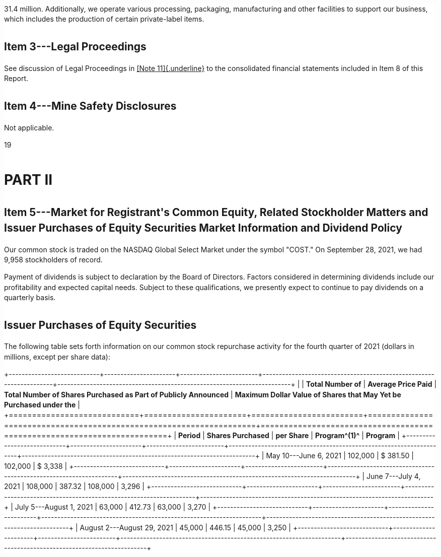 31.4 million. Additionally, we operate various processing, packaging, manufacturing and other facilities to support our business, which includes the production of certain private-label items.

## Item 3---Legal Proceedings

See discussion of Legal Proceedings in [[Note 11]{.underline}](#_bookmark22) to the consolidated financial statements included in Item 8 of this Report.

## Item 4---Mine Safety Disclosures

Not applicable.

19

# PART II

## Item 5---Market for Registrant's Common Equity, Related Stockholder Matters and Issuer Purchases of Equity Securities Market Information and Dividend Policy

Our common stock is traded on the NASDAQ Global Select Market under the symbol "COST." On September 28, 2021, we had 9,958 stockholders of record.

Payment of dividends is subject to declaration by the Board of Directors. Factors considered in determining dividends include our profitability and expected capital needs. Subject to these qualifications, we presently expect to continue to pay dividends on a quarterly basis.

## Issuer Purchases of Equity Securities

The following table sets forth information on our common stock repurchase activity for the fourth quarter of 2021 (dollars in millions, except per share data):

+----------------------------+----------------------+------------------------+--------------------------------------------------------------------+------------------------------------------------------------------------+
|                            | **Total Number of**  | **Average Price Paid** | **Total Number of Shares Purchased as Part of Publicly Announced** | **Maximum Dollar Value of Shares that May Yet be Purchased under the** |
+============================+======================+========================+====================================================================+========================================================================+
| **Period**                 | **Shares Purchased** | **per Share**          | **Program^(1)^**                                                   | **Program**                                                            |
+----------------------------+----------------------+------------------------+--------------------------------------------------------------------+------------------------------------------------------------------------+
| May 10---June 6, 2021      | 102,000              | $ 381.50               | 102,000                                                            | $ 3,338                                                                |
+----------------------------+----------------------+------------------------+--------------------------------------------------------------------+------------------------------------------------------------------------+
| June 7---July 4, 2021      | 108,000              | 387.32                 | 108,000                                                            | 3,296                                                                  |
+----------------------------+----------------------+------------------------+--------------------------------------------------------------------+------------------------------------------------------------------------+
| July 5---August 1, 2021    | 63,000               | 412.73                 | 63,000                                                             | 3,270                                                                  |
+----------------------------+----------------------+------------------------+--------------------------------------------------------------------+------------------------------------------------------------------------+
| August 2---August 29, 2021 | 45,000               | 446.15                 | 45,000                                                             | 3,250                                                                  |
+----------------------------+----------------------+------------------------+--------------------------------------------------------------------+------------------------------------------------------------------------+